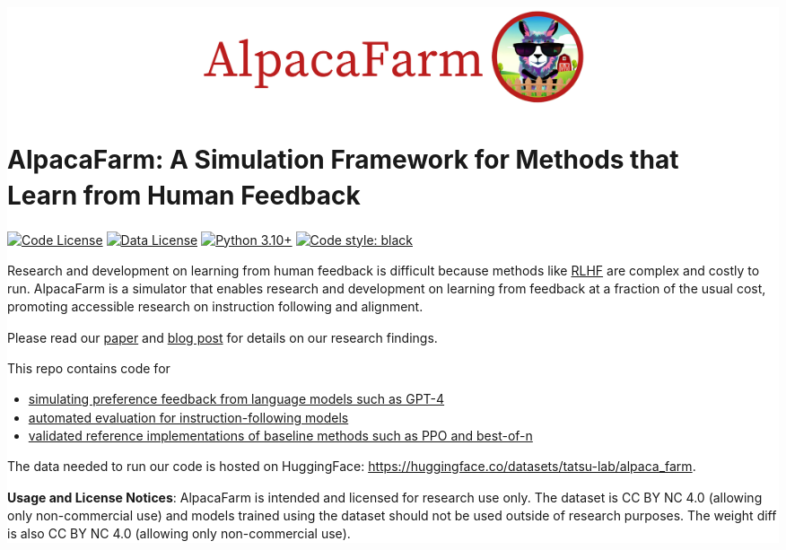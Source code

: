 <p align="center" width="100%">
<img src="assets/AlpacaFarm_big.png" alt="AlpacaFarm" style="width: 50%; min-width: 300px; display: block; margin: auto;">
</p>

# AlpacaFarm: A Simulation Framework for Methods that <br/>Learn from Human Feedback

[![Code License](https://img.shields.io/badge/Code%20License-Apache_2.0-green.svg)](https://github.com/tatsu-lab/alpaca_farm/blob/main/LICENSE)
[![Data License](https://img.shields.io/badge/Data%20License-CC%20By%20NC%204.0-red.svg)](https://github.com/tatsu-lab/alpaca_farm/blob/main/DATA_LICENSE)
[![Python 3.10+](https://img.shields.io/badge/python-3.10+-blue.svg)](https://www.python.org/downloads/release/python-3100/)
[![Code style: black](https://img.shields.io/badge/code%20style-black-000000.svg)](https://github.com/psf/black)

Research and development on learning from human feedback is difficult because methods
like [RLHF](https://arxiv.org/abs/2203.02155) are complex and costly to run.
AlpacaFarm is a simulator that enables research and development on learning from feedback at a fraction of the usual
cost, promoting accessible research on instruction following and alignment.

Please read our [paper](https://arxiv.org/abs/2305.14387)
and [blog post](https://crfm.stanford.edu/2023/05/22/alpaca-farm.html) for details on our research findings.

This repo contains code for

- [simulating preference feedback from language models such as GPT-4](#simulating-pairwise-preference)
- [automated evaluation for instruction-following models](#running-automatic-evaluation)
- [validated reference implementations of baseline methods such as PPO and best-of-n](#running-reference-methods)

The data needed to run our code is hosted on HuggingFace: <https://huggingface.co/datasets/tatsu-lab/alpaca_farm>.

**Usage and License Notices**: AlpacaFarm is intended and licensed for research use only.
The dataset is CC BY NC 4.0 (allowing only non-commercial use) and models trained using the dataset should not be used
outside of research purposes.
The weight diff is also CC BY NC 4.0 (allowing only non-commercial use).
